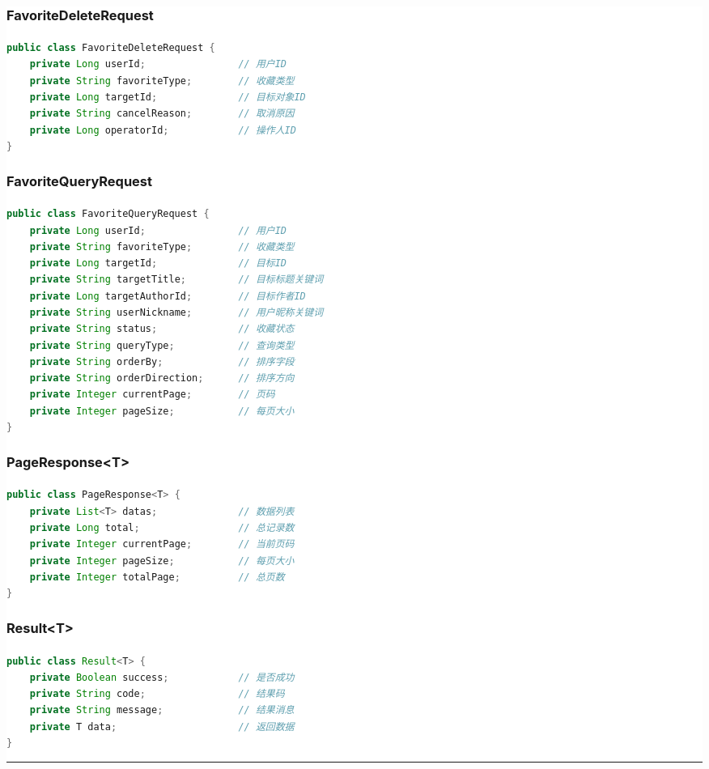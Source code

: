 ### FavoriteDeleteRequest

```java
public class FavoriteDeleteRequest {
    private Long userId;                // 用户ID
    private String favoriteType;        // 收藏类型
    private Long targetId;              // 目标对象ID
    private String cancelReason;        // 取消原因
    private Long operatorId;            // 操作人ID
}
```

### FavoriteQueryRequest

```java
public class FavoriteQueryRequest {
    private Long userId;                // 用户ID
    private String favoriteType;        // 收藏类型
    private Long targetId;              // 目标ID
    private String targetTitle;         // 目标标题关键词
    private Long targetAuthorId;        // 目标作者ID
    private String userNickname;        // 用户昵称关键词
    private String status;              // 收藏状态
    private String queryType;           // 查询类型
    private String orderBy;             // 排序字段
    private String orderDirection;      // 排序方向
    private Integer currentPage;        // 页码
    private Integer pageSize;           // 每页大小
}
```

### PageResponse&lt;T&gt;

```java
public class PageResponse<T> {
    private List<T> datas;              // 数据列表
    private Long total;                 // 总记录数
    private Integer currentPage;        // 当前页码
    private Integer pageSize;           // 每页大小
    private Integer totalPage;          // 总页数
}
```

### Result&lt;T&gt;

```java
public class Result<T> {
    private Boolean success;            // 是否成功
    private String code;                // 结果码
    private String message;             // 结果消息
    private T data;                     // 返回数据
}
```

---